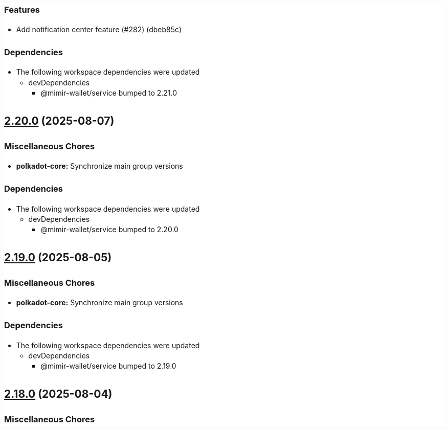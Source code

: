 
### Features

* Add notification center feature ([#282](https://github.com/mimir-labs/mimir-wallet/issues/282)) ([dbeb85c](https://github.com/mimir-labs/mimir-wallet/commit/dbeb85c86712264d3ff6d24f259d1adf893a8663))


### Dependencies

* The following workspace dependencies were updated
  * devDependencies
    * @mimir-wallet/service bumped to 2.21.0

## [2.20.0](https://github.com/mimir-labs/mimir-wallet/compare/polkadot-core-v2.19.0...polkadot-core-v2.20.0) (2025-08-07)


### Miscellaneous Chores

* **polkadot-core:** Synchronize main group versions


### Dependencies

* The following workspace dependencies were updated
  * devDependencies
    * @mimir-wallet/service bumped to 2.20.0

## [2.19.0](https://github.com/mimir-labs/mimir-wallet/compare/polkadot-core-v2.18.0...polkadot-core-v2.19.0) (2025-08-05)


### Miscellaneous Chores

* **polkadot-core:** Synchronize main group versions


### Dependencies

* The following workspace dependencies were updated
  * devDependencies
    * @mimir-wallet/service bumped to 2.19.0

## [2.18.0](https://github.com/mimir-labs/mimir-wallet/compare/polkadot-core-v2.17.0...polkadot-core-v2.18.0) (2025-08-04)


### Miscellaneous Chores
